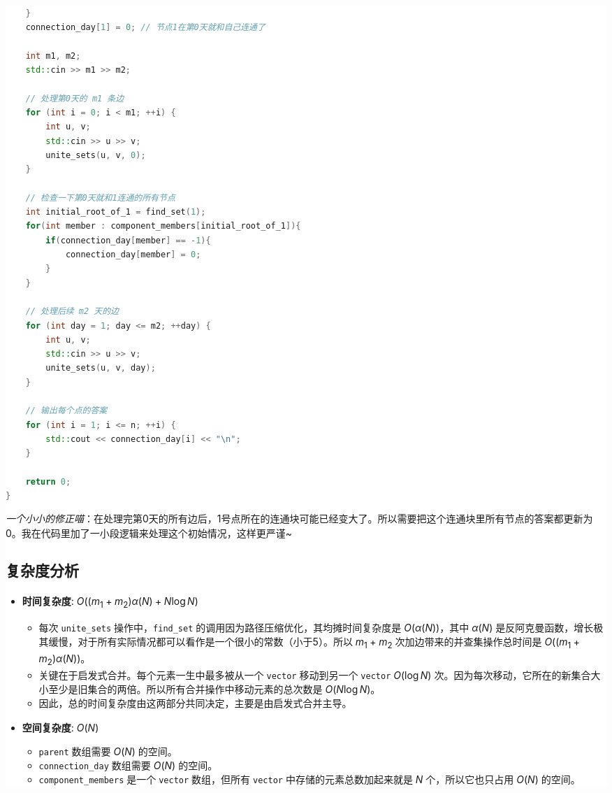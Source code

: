 ```cpp
    }
    connection_day[1] = 0; // 节点1在第0天就和自己连通了

    int m1, m2;
    std::cin >> m1 >> m2;

    // 处理第0天的 m1 条边
    for (int i = 0; i < m1; ++i) {
        int u, v;
        std::cin >> u >> v;
        unite_sets(u, v, 0);
    }
    
    // 检查一下第0天就和1连通的所有节点
    int initial_root_of_1 = find_set(1);
    for(int member : component_members[initial_root_of_1]){
        if(connection_day[member] == -1){
            connection_day[member] = 0;
        }
    }

    // 处理后续 m2 天的边
    for (int day = 1; day <= m2; ++day) {
        int u, v;
        std::cin >> u >> v;
        unite_sets(u, v, day);
    }

    // 输出每个点的答案
    for (int i = 1; i <= n; ++i) {
        std::cout << connection_day[i] << "\n";
    }

    return 0;
}
```
*一个小小的修正喵*：在处理完第0天的所有边后，1号点所在的连通块可能已经变大了。所以需要把这个连通块里所有节点的答案都更新为0。我在代码里加了一小段逻辑来处理这个初始情况，这样更严谨~

## 复杂度分析

- **时间复杂度**: $O((m_1+m_2)\alpha(N) + N \log N)$
    - 每次 `unite_sets` 操作中，`find_set` 的调用因为路径压缩优化，其均摊时间复杂度是 $O(\alpha(N))$，其中 $\alpha(N)$ 是反阿克曼函数，增长极其缓慢，对于所有实际情况都可以看作是一个很小的常数（小于5）。所以 $m_1+m_2$ 次加边带来的并查集操作总时间是 $O((m_1+m_2)\alpha(N))$。
    - 关键在于启发式合并。每个元素一生中最多被从一个 `vector` 移动到另一个 `vector` $O(\log N)$ 次。因为每次移动，它所在的新集合大小至少是旧集合的两倍。所以所有合并操作中移动元素的总次数是 $O(N \log N)$。
    - 因此，总的时间复杂度由这两部分共同决定，主要是由启发式合并主导。

- **空间复杂度**: $O(N)$
    - `parent` 数组需要 $O(N)$ 的空间。
    - `connection_day` 数组需要 $O(N)$ 的空间。
    - `component_members` 是一个 `vector` 数组，但所有 `vector` 中存储的元素总数加起来就是 $N$ 个，所以它也只占用 $O(N)$ 的空间。
